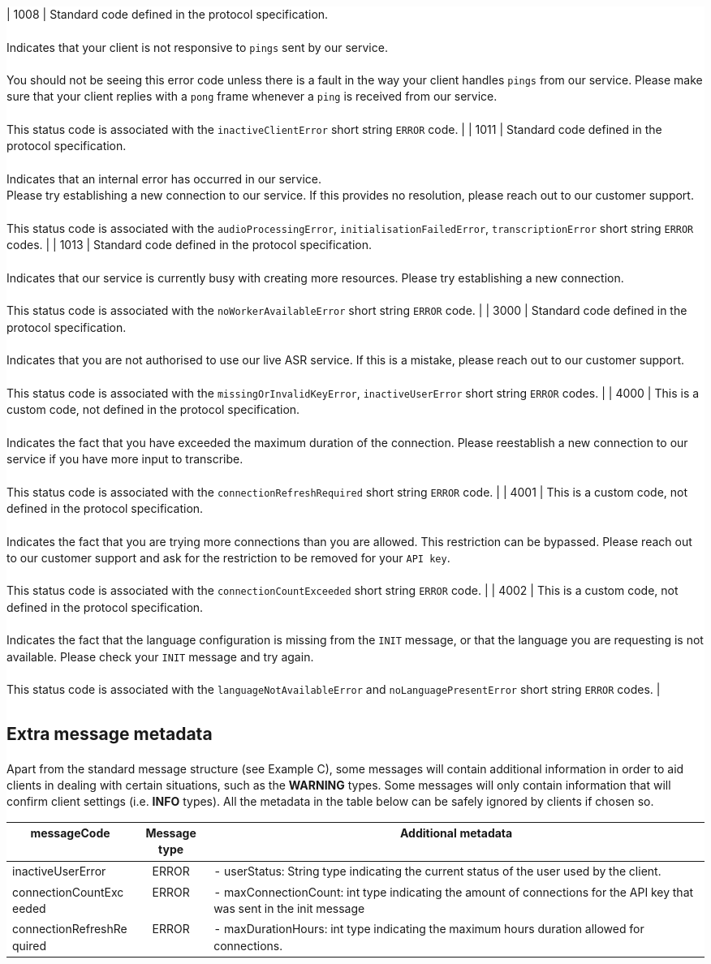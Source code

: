 |    1008     | Standard code defined in the protocol specification. <br/> <br/> Indicates that your client is not responsive to `pings` sent by our service. <br/> <br/> You should not be seeing this error code unless there is a fault in the way your client handles `pings` from our service. Please make sure that your client replies with a `pong` frame whenever a `ping` is received from our service. <br/> <br/> This status code is associated with the `inactiveClientError` short string `ERROR` code. |
|    1011     | Standard code defined in the protocol specification. <br/> <br/> Indicates that an internal error has occurred in our service. <br/> Please try establishing a new connection to our service. If this provides no resolution, please reach out to our customer support.<br/> <br/> This status code is associated with the `audioProcessingError`, `initialisationFailedError`, `transcriptionError` short string `ERROR` codes.                                                                       |
|    1013     | Standard code defined in the protocol specification. <br/> <br/> Indicates that our service is currently busy with creating more resources. Please try establishing a new connection. <br/> <br/> This status code is associated with the `noWorkerAvailableError` short string `ERROR` code.                                                                                                                                                                                                          |
|    3000     | Standard code defined in the protocol specification. <br/> <br/> Indicates that you are not authorised to use our live ASR service. If this is a mistake, please reach out to our customer support. <br/> <br/> This status code is associated with the `missingOrInvalidKeyError`, `inactiveUserError` short string `ERROR` codes.                                                                                                                                                                    |
|    4000     | This is a custom code, not defined in the protocol specification. <br/> <br/> Indicates the fact that you have exceeded the maximum duration of the connection. Please reestablish a new connection to our service if you have more input to transcribe. <br/> <br/> This status code is associated with the `connectionRefreshRequired` short string `ERROR` code.                                                                                                                                    |
|    4001     | This is a custom code, not defined in the protocol specification. <br/> <br/> Indicates the fact that you are trying more connections than you are allowed. This restriction can be bypassed. Please reach out to our customer support and ask for the restriction to be removed for your `API key`.<br/> <br/> This status code is associated with the `connectionCountExceeded` short string `ERROR` code.                                                                                           | 
|    4002     | This is a custom code, not defined in the protocol specification. <br/>  <br/> Indicates the fact that the language configuration is missing from the `INIT` message, or that the language you are requesting is not available. Please check your `INIT` message and try again. <br/> <br/> This status code is associated with the `languageNotAvailableError` and `noLanguagePresentError` short string `ERROR` codes.                                                                               |

## Extra message metadata

Apart from the standard message structure (see Example C), some messages will contain additional information in order to
aid clients in dealing with certain situations, such as the **WARNING** types. Some messages will only contain
information that will confirm client settings (i.e. **INFO** types). All the metadata in the table below can be safely
ignored by clients if chosen so.

| messageCode                            | Message type | Additional metadata                                                                                                                                                                                                                                                                                                 |
|----------------------------------------|:------------:|---------------------------------------------------------------------------------------------------------------------------------------------------------------------------------------------------------------------------------------------------------------------------------------------------------------------|
| inactiveUserError                      |    ERROR     | - userStatus: String type indicating the current status of the user used by the client.                                                                                                                                                                                                                             |
| connectionCountExceeded                |    ERROR     | - maxConnectionCount: int type indicating the amount of connections for the API key that was sent in the init message                                                                                                                                                                                               |
| connectionRefreshRequired              |    ERROR     | - maxDurationHours: int type indicating the maximum hours duration allowed for connections.                                                                                                                                                                                                                         |